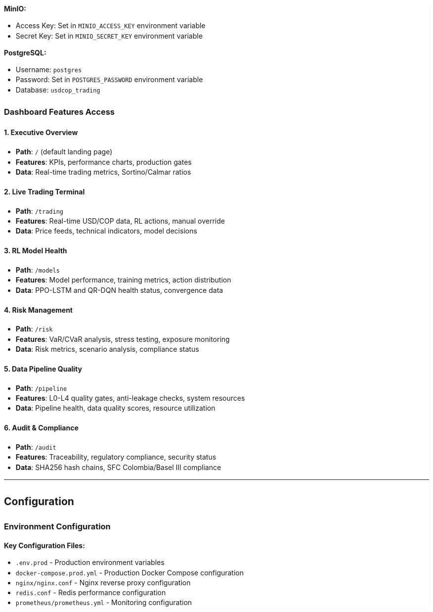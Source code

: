 **MinIO:**
- Access Key: Set in `MINIO_ACCESS_KEY` environment variable
- Secret Key: Set in `MINIO_SECRET_KEY` environment variable

**PostgreSQL:**
- Username: `postgres`
- Password: Set in `POSTGRES_PASSWORD` environment variable
- Database: `usdcop_trading`

### Dashboard Features Access

#### 1. Executive Overview
- **Path**: `/` (default landing page)
- **Features**: KPIs, performance charts, production gates
- **Data**: Real-time trading metrics, Sortino/Calmar ratios

#### 2. Live Trading Terminal
- **Path**: `/trading`
- **Features**: Real-time USD/COP data, RL actions, manual override
- **Data**: Price feeds, technical indicators, model decisions

#### 3. RL Model Health
- **Path**: `/models`
- **Features**: Model performance, training metrics, action distribution
- **Data**: PPO-LSTM and QR-DQN health status, convergence data

#### 4. Risk Management
- **Path**: `/risk`
- **Features**: VaR/CVaR analysis, stress testing, exposure monitoring
- **Data**: Risk metrics, scenario analysis, compliance status

#### 5. Data Pipeline Quality
- **Path**: `/pipeline`
- **Features**: L0-L4 quality gates, anti-leakage checks, system resources
- **Data**: Pipeline health, data quality scores, resource utilization

#### 6. Audit & Compliance
- **Path**: `/audit`
- **Features**: Traceability, regulatory compliance, security status
- **Data**: SHA256 hash chains, SFC Colombia/Basel III compliance

---

## Configuration

### Environment Configuration

**Key Configuration Files:**
- `.env.prod` - Production environment variables
- `docker-compose.prod.yml` - Production Docker Compose configuration
- `nginx/nginx.conf` - Nginx reverse proxy configuration
- `redis.conf` - Redis performance configuration
- `prometheus/prometheus.yml` - Monitoring configuration
